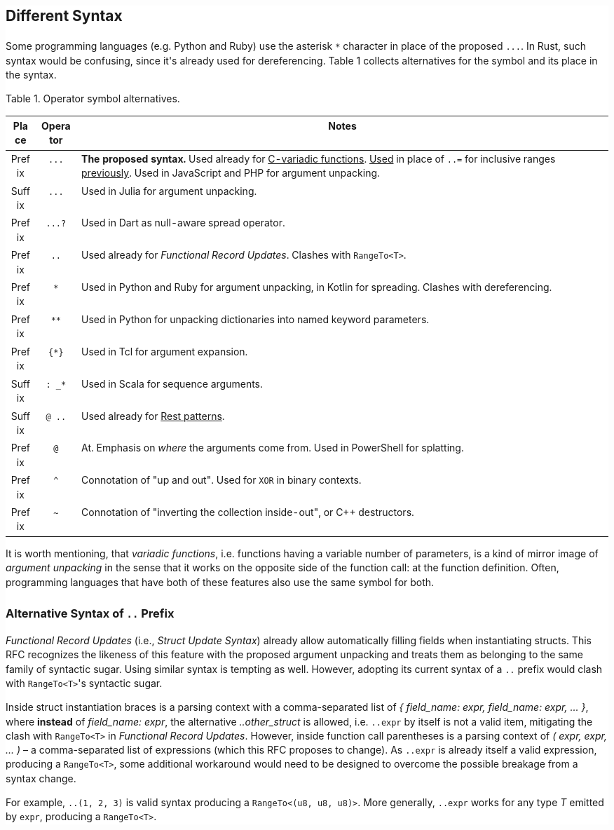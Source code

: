 ## Different Syntax

Some programming languages (e.g. Python and Ruby) use the asterisk `*` character in place of the proposed `...`. In Rust, such syntax would be confusing, since it's already used for dereferencing. Table 1 collects alternatives for the symbol and its place in the syntax.

Table 1. Operator symbol alternatives.

|  Place | Operator | Notes                                                                                                |
|  :---: |   :---:  | ---------------------------------------------------------------------------------------------------- |
| Prefix | `...`    | **The proposed syntax.** Used already for [C-variadic functions](https://doc.rust-lang.org/beta/unstable-book/language-features/c-variadic.html). [Used](https://github.com/rust-lang/rfcs/pull/1192) in place of `..=` for inclusive ranges [previously](https://github.com/rust-lang/rust/issues/28237). Used in JavaScript and PHP for argument unpacking. |
| Suffix | `...`    | Used in Julia for argument unpacking.                                                                |
| Prefix | `...?`   | Used in Dart as null-aware spread operator.                                                          |
| Prefix | `..`     | Used already for *Functional Record Updates*. Clashes with `RangeTo<T>`.                             |
| Prefix | `*`      | Used in Python and Ruby for argument unpacking, in Kotlin for spreading. Clashes with dereferencing. |
| Prefix | `**`     | Used in Python for unpacking dictionaries into named keyword parameters.                             |
| Prefix | `{*}`    | Used in Tcl for argument expansion.                                                                  |
| Suffix | `: _*`   | Used in Scala for sequence arguments.                                                                |
| Suffix | `@ ..`   | Used already for [Rest patterns](https://doc.rust-lang.org/reference/patterns.html#rest-patterns).   |
| Prefix | `@`      | At. Emphasis on _where_ the arguments come from. Used in PowerShell for splatting.                   |
| Prefix | `^`      | Connotation of "up and out". Used for `XOR` in binary contexts.                                      |
| Prefix | `~`      | Connotation of "inverting the collection inside-out", or C++ destructors.                            |

It is worth mentioning, that *variadic functions*, i.e. functions having a variable number of parameters, is a kind of mirror image of *argument unpacking* in the sense that it works on the opposite side of the function call: at the function definition. Often, programming languages that have both of these features also use the same symbol for both.

### Alternative Syntax of `..` Prefix

*Functional Record Updates* (i.e., *Struct Update Syntax*) already allow automatically filling fields when instantiating structs. This RFC recognizes the likeness of this feature with the proposed argument unpacking and treats them as belonging to the same family of syntactic sugar. Using similar syntax is tempting as well. However, adopting its current syntax of a `..` prefix would clash with `RangeTo<T>`'s syntactic sugar.

Inside struct instantiation braces is a parsing context with a comma-separated list of *{ field_name: expr, field_name: expr, ... }*, where **instead** of *field_name: expr*, the alternative *..other_struct* is allowed, i.e. `..expr` by itself is not a valid item, mitigating the clash with `RangeTo<T>` in *Functional Record Updates*. However, inside function call parentheses is a parsing context of *( expr, expr, ... )* – a comma-separated list of expressions (which this RFC proposes to change). As `..expr` is already itself a valid expression, producing a `RangeTo<T>`, some additional workaround would need to be designed to overcome the possible breakage from a syntax change.

For example, `..(1, 2, 3)` is valid syntax producing a `RangeTo<(u8, u8, u8)>`. More generally, `..expr` works for any type *T* emitted by `expr`, producing a `RangeTo<T>`.
